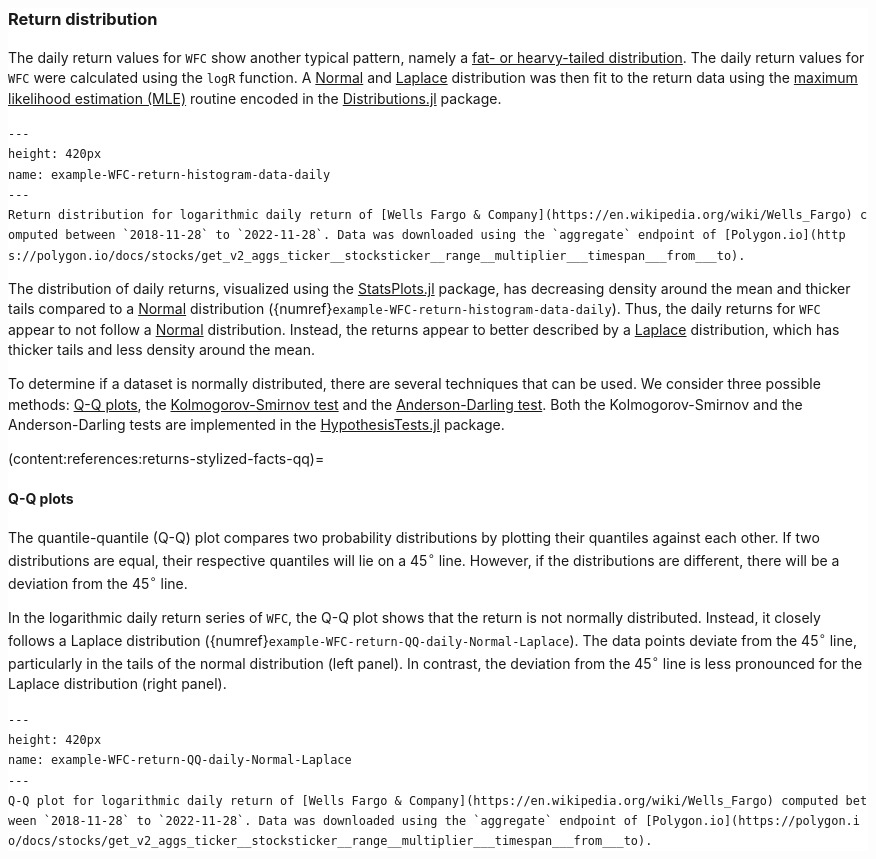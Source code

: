 ### Return distribution
The daily return values for `WFC` show another typical pattern, namely a [fat- or hearvy-tailed distribution](https://en.wikipedia.org/wiki/Fat-tailed_distribution). The daily return values for `WFC` were calculated using the `logR` function. A [Normal](https://juliastats.org/Distributions.jl/stable/univariate/#Distributions.Normal) and [Laplace](https://juliastats.org/Distributions.jl/stable/univariate/#Distributions.Laplace) distribution was then fit to the return data using the [maximum likelihood estimation (MLE)](https://en.wikipedia.org/wiki/Maximum_likelihood_estimation#:~:text=In%20statistics%2C%20maximum%20likelihood%20estimation,observed%20data%20is%20most%20probable.) routine encoded in the [Distributions.jl](https://github.com/JuliaStats/Distributions.jl) package. 


```{figure} ./figs/Fig-WFC-Daily-Return-4yr-histogram.svg
---
height: 420px
name: example-WFC-return-histogram-data-daily
---
Return distribution for logarithmic daily return of [Wells Fargo & Company](https://en.wikipedia.org/wiki/Wells_Fargo) computed between `2018-11-28` to `2022-11-28`. Data was downloaded using the `aggregate` endpoint of [Polygon.io](https://polygon.io/docs/stocks/get_v2_aggs_ticker__stocksticker__range__multiplier___timespan___from___to).
```

The distribution of daily returns, visualized using the [StatsPlots.jl](https://github.com/JuliaPlots/StatsPlots.jl) package, has decreasing density around the mean and thicker tails compared to a [Normal](https://juliastats.org/Distributions.jl/stable/univariate/#Distributions.Normal) distribution ({numref}`example-WFC-return-histogram-data-daily`). Thus, the daily returns for `WFC` appear to not follow a [Normal](https://juliastats.org/Distributions.jl/stable/univariate/#Distributions.Normal) distribution. Instead, the returns appear to better described by a [Laplace](https://juliastats.org/Distributions.jl/stable/univariate/#Distributions.Laplace) distribution, which has thicker tails and less density around the mean. 

To determine if a dataset is normally distributed, there are several techniques that can be used. We consider three possible methods: [Q-Q plots](content:references:returns-stylized-facts-qq), the [Kolmogorov-Smirnov test](content:references:returns-stylized-facts-KS-test) and the [Anderson-Darling test](content:references:returns-stylized-facts-AD-test). Both the Kolmogorov-Smirnov and the Anderson-Darling tests are implemented in the [HypothesisTests.jl](https://github.com/JuliaStats/HypothesisTests.jl) package.


(content:references:returns-stylized-facts-qq)=
#### Q-Q plots
The quantile-quantile (Q-Q) plot compares two probability distributions by plotting their quantiles against each other. If two distributions are equal, their respective quantiles will lie on a 45$^{\circ}$ line. However, if the distributions are different, there will be a deviation from the 45$^{\circ}$ line.

In the logarithmic daily return series of `WFC`, the Q-Q plot shows that the return is not normally distributed. Instead, it closely follows a Laplace distribution ({numref}`example-WFC-return-QQ-daily-Normal-Laplace`). The data points deviate from the 45$^{\circ}$ line, particularly in the tails of the normal distribution (left panel). In contrast, the deviation from the 45$^{\circ}$ line is less pronounced for the Laplace distribution (right panel). 

```{figure} ./figs/Fig-WFC-Daily-Return-4yr-QQ-plot-Normal-Laplace.svg
---
height: 420px
name: example-WFC-return-QQ-daily-Normal-Laplace
---
Q-Q plot for logarithmic daily return of [Wells Fargo & Company](https://en.wikipedia.org/wiki/Wells_Fargo) computed between `2018-11-28` to `2022-11-28`. Data was downloaded using the `aggregate` endpoint of [Polygon.io](https://polygon.io/docs/stocks/get_v2_aggs_ticker__stocksticker__range__multiplier___timespan___from___to).
```
